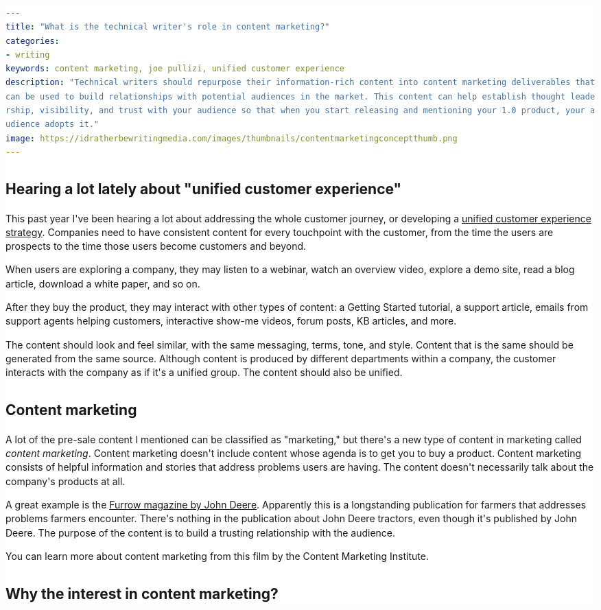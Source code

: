 ```yaml
---
title: "What is the technical writer's role in content marketing?"
categories:
- writing
keywords: content marketing, joe pullizi, unified customer experience 
description: "Technical writers should repurpose their information-rich content into content marketing deliverables that can be used to build relationships with potential audiences in the market. This content can help establish thought leadership, visibility, and trust with your audience so that when you start releasing and mentioning your 1.0 product, your audience adopts it."
image: https://idratherbewritingmedia.com/images/thumbnails/contentmarketingconceptthumb.png
---
```


## Hearing a lot lately about "unified customer experience"
This past year I've been hearing a lot about addressing the whole customer journey, or developing a [unified customer experience strategy](https://www.linkedin.com/pulse/why-you-need-unified-customer-experience-strategy-scott-abel). Companies need to have consistent content for every touchpoint with the customer, from the time the users are prospects to the time those users become customers and beyond.

When users are exploring a company, they may listen to a webinar, watch an overview video, explore a demo site, read a blog article, download a white paper, and so on. 

After they buy the product, they may interact with other types of content: a Getting Started tutorial, a support article, emails from support agents helping customers, interactive show-me videos, forum posts, KB articles, and more.

The content should look and feel similar, with the same messaging, terms, tone, and style. Content that is the same should be generated from the same source. Although content is produced by different departments within a company, the customer interacts with the company as if it's a unified group. The content should also be unified.

## Content marketing

A lot of the pre-sale content I mentioned can be classified as "marketing," but there's a new type of content in marketing called *content marketing*. Content marketing doesn't include content whose agenda is to get you to buy a product. Content marketing consists of helpful information and stories that address problems users are having. The content doesn't necessarily talk about the company's products at all. 

A great example is the [Furrow magazine by John Deere](https://www.deere.de/en_US/industry/agriculture/our_offerings/furrow/furrow.page). Apparently this is a longstanding publication for farmers that addresses problems farmers encounter. There's nothing in the publication about John Deere tractors, even though it's published by John Deere. The purpose of the content is to build a trusting relationship with the audience.

You can learn more about content marketing from this film by the Content Marketing Institute.

<iframe width="640" height="360" src="https://www.youtube.com/embed/dBnpr3pkFlk?list=PLQEqAH2tW9cH5K40MfdEbJ5q90Ch_SUHh" frameborder="0" allowfullscreen></iframe>

## Why the interest in content marketing?
